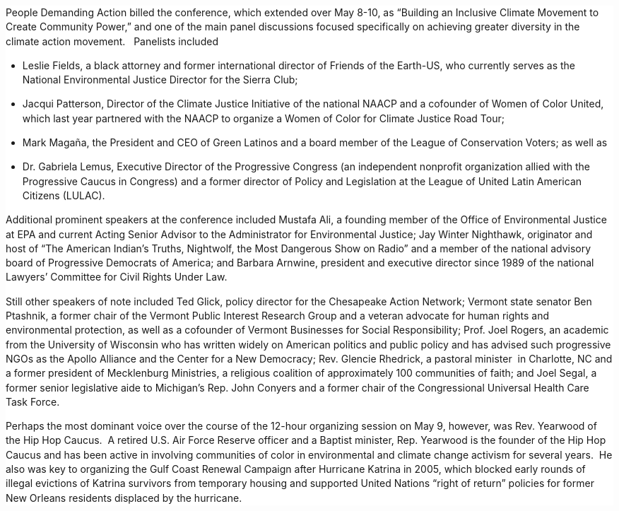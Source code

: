 People Demanding Action billed the conference, which extended over May
8-10, as “Building an Inclusive Climate Movement to Create Community
Power,” and one of the main panel discussions focused specifically on
achieving greater diversity in the climate action movement.   Panelists
included

-   Leslie Fields, a black attorney and former international director of
    Friends of the Earth-US, who currently serves as the National
    Environmental Justice Director for the Sierra Club;

-   Jacqui Patterson, Director of the Climate Justice Initiative of the
    national NAACP and a cofounder of Women of Color United, which last
    year partnered with the NAACP to organize a Women of Color for
    Climate Justice Road Tour;

-   Mark Magaña, the President and CEO of Green Latinos and a board
    member of the League of Conservation Voters; as well as

-   Dr. Gabriela Lemus, Executive Director of the Progressive Congress
    (an independent nonprofit organization allied with the Progressive
    Caucus in Congress) and a former director of Policy and Legislation
    at the League of United Latin American Citizens (LULAC).

Additional prominent speakers at the conference included Mustafa Ali, a
founding member of the Office of Environmental Justice at EPA and
current Acting Senior Advisor to the Administrator for Environmental
Justice; Jay Winter Nighthawk, originator and host of “The American
Indian’s Truths, Nightwolf, the Most Dangerous Show on Radio” and a
member of the national advisory board of Progressive Democrats of
America; and Barbara Arnwine, president and executive director since
1989 of the national Lawyers’ Committee for Civil Rights Under Law.

Still other speakers of note included Ted Glick, policy director for the
Chesapeake Action Network; Vermont state senator Ben Ptashnik, a former
chair of the Vermont Public Interest Research Group and a veteran
advocate for human rights and environmental protection, as well as a
cofounder of Vermont Businesses for Social Responsibility; Prof. Joel
Rogers, an academic from the University of Wisconsin who has written
widely on American politics and public policy and has advised such
progressive NGOs as the Apollo Alliance and the Center for a New
Democracy; Rev. Glencie Rhedrick, a pastoral minister  in Charlotte, NC
and a former president of Mecklenburg Ministries, a religious coalition
of approximately 100 communities of faith; and Joel Segal, a former
senior legislative aide to Michigan’s Rep. John Conyers and a former
chair of the Congressional Universal Health Care Task Force.

Perhaps the most dominant voice over the course of the 12-hour
organizing session on May 9, however, was Rev. Yearwood of the Hip Hop
Caucus.  A retired U.S. Air Force Reserve officer and a Baptist
minister, Rep. Yearwood is the founder of the Hip Hop Caucus and has
been active in involving communities of color in environmental and
climate change activism for several years.  He also was key to
organizing the Gulf Coast Renewal Campaign after Hurricane Katrina in
2005, which blocked early rounds of illegal evictions of Katrina
survivors from temporary housing and supported United Nations “right of
return” policies for former New Orleans residents displaced by the
hurricane.
